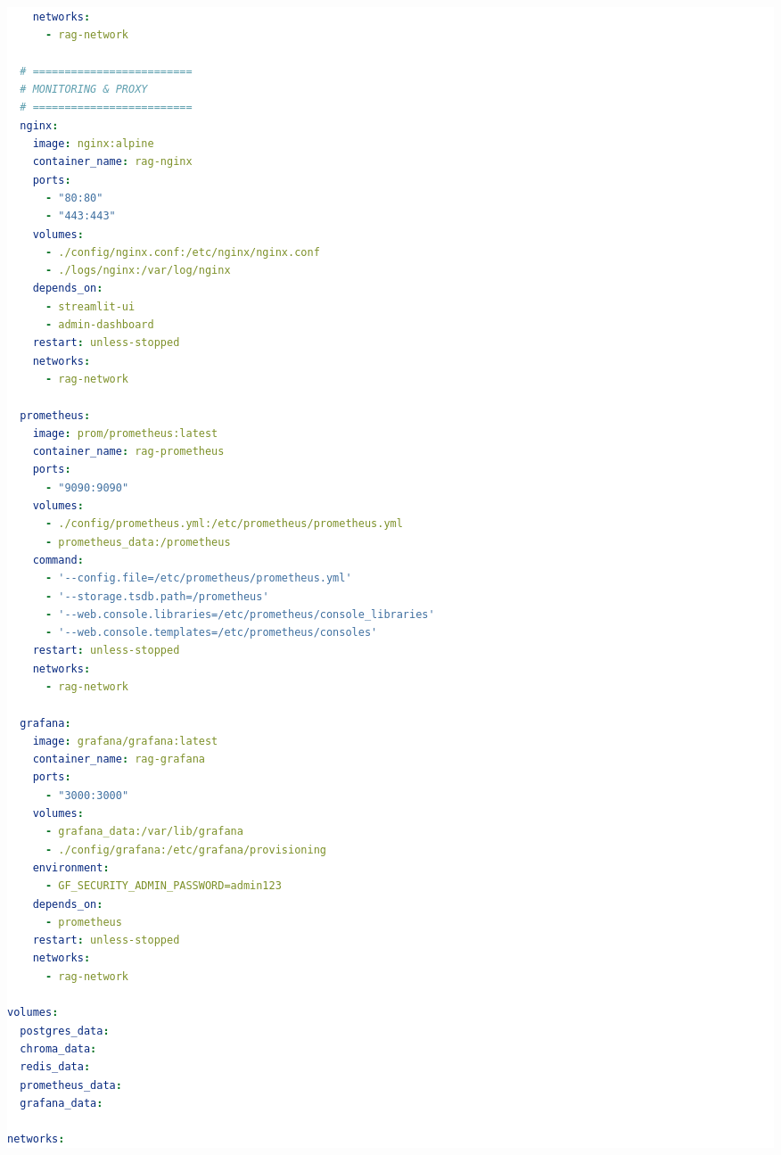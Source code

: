 ```yaml
    networks:
      - rag-network

  # =========================
  # MONITORING & PROXY
  # =========================
  nginx:
    image: nginx:alpine
    container_name: rag-nginx
    ports:
      - "80:80"
      - "443:443"
    volumes:
      - ./config/nginx.conf:/etc/nginx/nginx.conf
      - ./logs/nginx:/var/log/nginx
    depends_on:
      - streamlit-ui
      - admin-dashboard
    restart: unless-stopped
    networks:
      - rag-network

  prometheus:
    image: prom/prometheus:latest
    container_name: rag-prometheus
    ports:
      - "9090:9090"
    volumes:
      - ./config/prometheus.yml:/etc/prometheus/prometheus.yml
      - prometheus_data:/prometheus
    command:
      - '--config.file=/etc/prometheus/prometheus.yml'
      - '--storage.tsdb.path=/prometheus'
      - '--web.console.libraries=/etc/prometheus/console_libraries'
      - '--web.console.templates=/etc/prometheus/consoles'
    restart: unless-stopped
    networks:
      - rag-network

  grafana:
    image: grafana/grafana:latest
    container_name: rag-grafana
    ports:
      - "3000:3000"
    volumes:
      - grafana_data:/var/lib/grafana
      - ./config/grafana:/etc/grafana/provisioning
    environment:
      - GF_SECURITY_ADMIN_PASSWORD=admin123
    depends_on:
      - prometheus
    restart: unless-stopped
    networks:
      - rag-network

volumes:
  postgres_data:
  chroma_data:
  redis_data:
  prometheus_data:
  grafana_data:

networks:
```